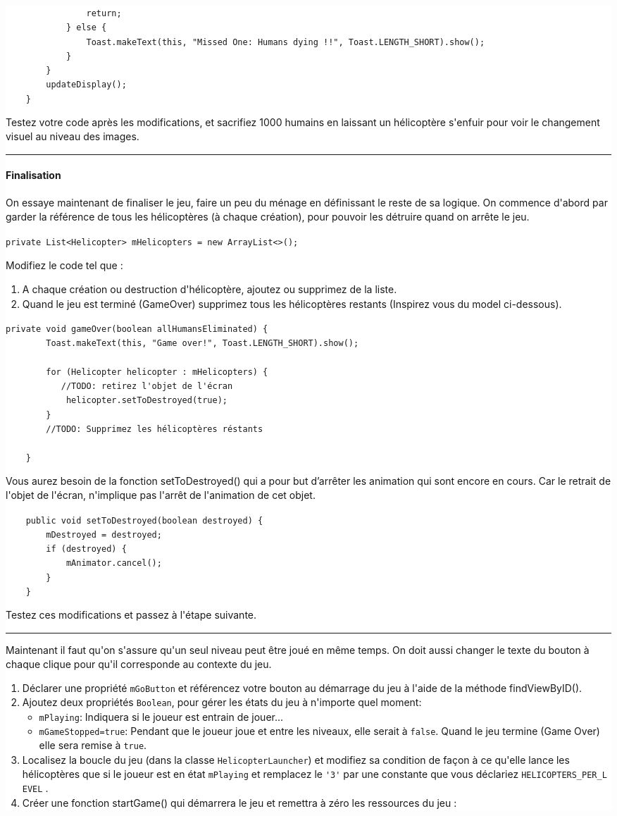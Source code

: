 ```
                return;
            } else {
                Toast.makeText(this, "Missed One: Humans dying !!", Toast.LENGTH_SHORT).show();
            }
        }
        updateDisplay();
    }
```

Testez votre code après les modifications, et sacrifiez 1000 humains en laissant un hélicoptère s'enfuir pour voir le changement visuel au niveau des images.  

----
#### Finalisation

On essaye maintenant de finaliser le jeu, faire un peu du ménage en définissant le reste de sa logique. 
On commence d'abord par garder la référence de tous les hélicoptères (à chaque création), pour pouvoir les détruire quand on arrête le jeu.
```
private List<Helicopter> mHelicopters = new ArrayList<>();
```
Modifiez le code tel que :
1. A chaque création ou destruction d'hélicoptère, ajoutez ou supprimez de la liste.
2. Quand le jeu est terminé (GameOver) supprimez tous les hélicoptères restants (Inspirez vous du model ci-dessous).
```
private void gameOver(boolean allHumansEliminated) {
        Toast.makeText(this, "Game over!", Toast.LENGTH_SHORT).show();
        
        for (Helicopter helicopter : mHelicopters) {
           //TODO: retirez l'objet de l'écran 
            helicopter.setToDestroyed(true);
        }
        //TODO: Supprimez les hélicoptères réstants

    }
```

Vous aurez besoin de la fonction setToDestroyed() qui a pour but d’arrêter les animation qui sont encore en cours. Car le retrait de l'objet de l'écran, n'implique pas l'arrêt de l'animation de cet objet.
```
    public void setToDestroyed(boolean destroyed) {
        mDestroyed = destroyed;
        if (destroyed) {
            mAnimator.cancel();
        }
    }
```
Testez ces modifications et passez à l'étape suivante.

---
Maintenant il faut qu'on s'assure qu'un seul niveau peut être joué en même temps. On doit aussi changer le texte du bouton à chaque clique pour qu'il corresponde au contexte du jeu.
1. Déclarer une propriété `mGoButton` et référencez votre bouton au démarrage du jeu à l'aide de la méthode findViewByID().
2. Ajoutez deux propriétés `Boolean`, pour gérer les états du jeu à n'importe quel moment:
    - `mPlaying`: Indiquera si le joueur est entrain de jouer...
    - `mGameStopped=true`: Pendant que le joueur joue et entre les niveaux, elle serait à `false`. Quand le jeu termine (Game Over) elle sera remise à `true`. 
3. Localisez la boucle du jeu (dans la classe `HelicopterLauncher`) et modifiez sa condition de façon à ce qu'elle lance les hélicoptères que si le joueur est en état `mPlaying` et remplacez le `'3'` par une constante que vous déclariez `HELICOPTERS_PER_LEVEL` .
4. Créer une fonction startGame() qui démarrera le jeu et remettra à zéro les ressources du jeu :
```
```